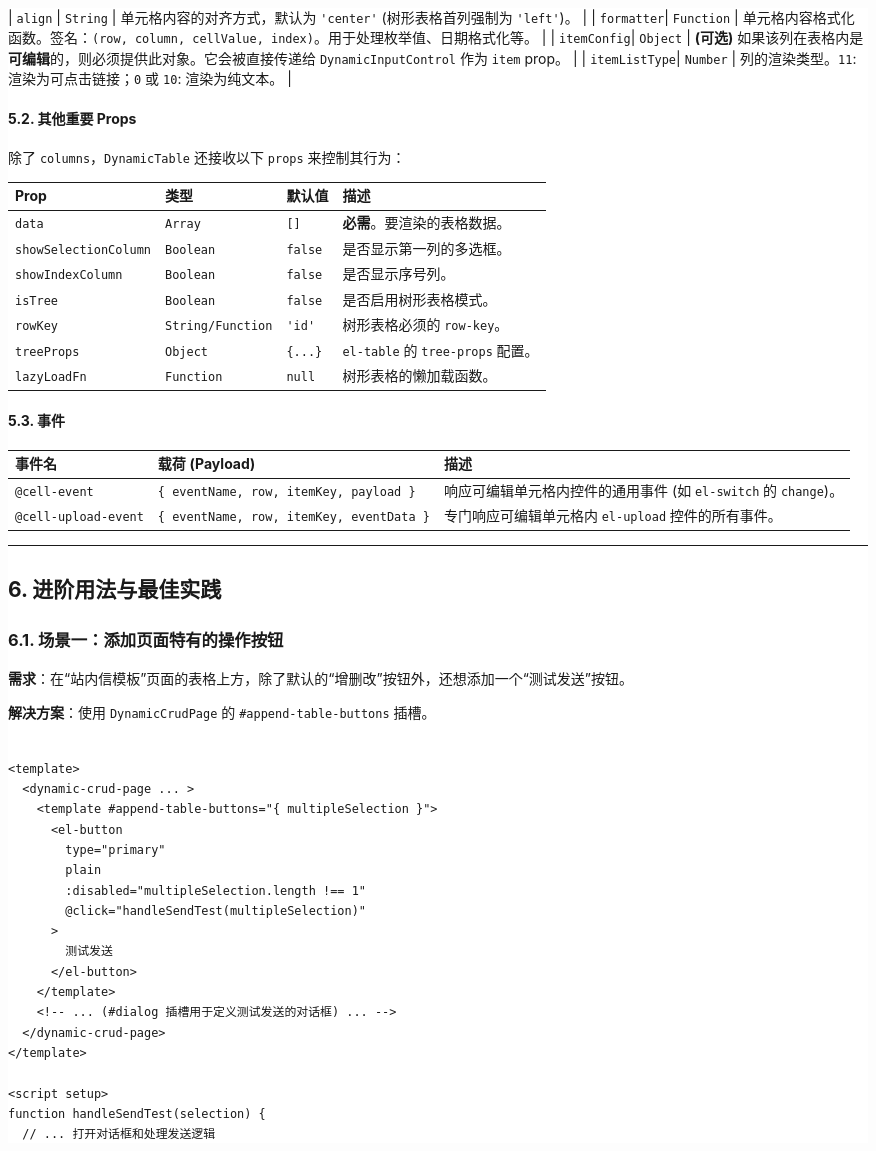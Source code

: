 | `align` | `String` | 单元格内容的对齐方式，默认为 `'center'` (树形表格首列强制为 `'left'`)。 |
| `formatter`| `Function` | 单元格内容格式化函数。签名：`(row, column, cellValue, index)`。用于处理枚举值、日期格式化等。 |
| `itemConfig`| `Object` | **(可选)** 如果该列在表格内是**可编辑**的，则必须提供此对象。它会被直接传递给 `DynamicInputControl` 作为 `item` prop。 |
| `itemListType`| `Number` | 列的渲染类型。`11`: 渲染为可点击链接；`0` 或 `10`: 渲染为纯文本。 |

#### 5.2. 其他重要 Props

除了 `columns`，`DynamicTable` 还接收以下 `props` 来控制其行为：

| Prop | 类型 | 默认值 | 描述 |
| :--- | :--- | :--- | :--- |
| `data` | `Array` | `[]` | **必需**。要渲染的表格数据。 |
| `showSelectionColumn`|`Boolean`| `false`| 是否显示第一列的多选框。 |
| `showIndexColumn` | `Boolean`| `false`| 是否显示序号列。 |
| `isTree` | `Boolean`| `false`| 是否启用树形表格模式。 |
| `rowKey` | `String/Function`| `'id'` | 树形表格必须的 `row-key`。 |
| `treeProps` | `Object` | `{...}` | `el-table` 的 `tree-props` 配置。 |
| `lazyLoadFn`| `Function`| `null` | 树形表格的懒加载函数。 |

#### 5.3. 事件

| 事件名 | 载荷 (Payload) | 描述 |
| :--- | :--- | :--- |
| `@cell-event` | `{ eventName, row, itemKey, payload }` | 响应可编辑单元格内控件的通用事件 (如 `el-switch` 的 `change`)。 |
| `@cell-upload-event`| `{ eventName, row, itemKey, eventData }`| 专门响应可编辑单元格内 `el-upload` 控件的所有事件。 |

---

## 6. 进阶用法与最佳实践

### 6.1. 场景一：添加页面特有的操作按钮

**需求**：在“站内信模板”页面的表格上方，除了默认的“增删改”按钮外，还想添加一个“测试发送”按钮。

**解决方案**：使用 `DynamicCrudPage` 的 `#append-table-buttons` 插槽。

```vue

<template>
  <dynamic-crud-page ... >
    <template #append-table-buttons="{ multipleSelection }">
      <el-button 
        type="primary"
        plain
        :disabled="multipleSelection.length !== 1"
        @click="handleSendTest(multipleSelection)"
      >
        测试发送
      </el-button>
    </template>
    <!-- ... (#dialog 插槽用于定义测试发送的对话框) ... -->
  </dynamic-crud-page>
</template>

<script setup>
function handleSendTest(selection) {
  // ... 打开对话框和处理发送逻辑
```